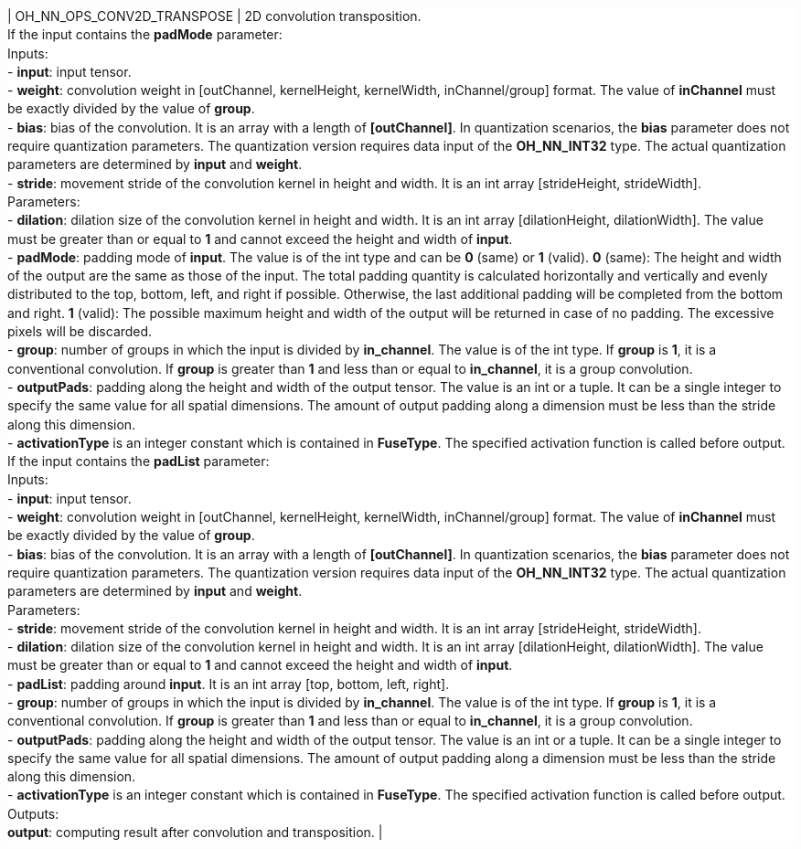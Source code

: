 | OH_NN_OPS_CONV2D_TRANSPOSE  | 2D convolution transposition.<br/>If the input contains the **padMode** parameter:<br/>Inputs:<br/>- **input**: input tensor.<br/>- **weight**: convolution weight in [outChannel, kernelHeight, kernelWidth, inChannel/group] format. The value of **inChannel** must be exactly divided by the value of **group**.<br/>- **bias**: bias of the convolution. It is an array with a length of **[outChannel]**. In quantization scenarios, the **bias** parameter does not require quantization parameters. The quantization version requires data input of the **OH_NN_INT32** type. The actual quantization parameters are determined by **input** and **weight**.<br/>- **stride**: movement stride of the convolution kernel in height and width. It is an int array [strideHeight, strideWidth].<br/>Parameters:<br/>- **dilation**: dilation size of the convolution kernel in height and width. It is an int array [dilationHeight, dilationWidth]. The value must be greater than or equal to **1** and cannot exceed the height and width of **input**.<br/>- **padMode**: padding mode of **input**. The value is of the int type and can be **0** (same) or **1** (valid). **0** (same): The height and width of the output are the same as those of the input. The total padding quantity is calculated horizontally and vertically and evenly distributed to the top, bottom, left, and right if possible. Otherwise, the last additional padding will be completed from the bottom and right. **1** (valid): The possible maximum height and width of the output will be returned in case of no padding. The excessive pixels will be discarded.<br/>- **group**: number of groups in which the input is divided by **in_channel**. The value is of the int type. If **group** is **1**, it is a conventional convolution. If **group** is greater than **1** and less than or equal to **in_channel**, it is a group convolution.<br/>- **outputPads**: padding along the height and width of the output tensor. The value is an int or a tuple. It can be a single integer to specify the same value for all spatial dimensions. The amount of output padding along a dimension must be less than the stride along this dimension.<br/>- **activationType** is an integer constant which is contained in **FuseType**. The specified activation function is called before output.<br/>If the input contains the **padList** parameter:<br/>Inputs:<br/>- **input**: input tensor.<br/>- **weight**: convolution weight in [outChannel, kernelHeight, kernelWidth, inChannel/group] format. The value of **inChannel** must be exactly divided by the value of **group**.<br/>- **bias**: bias of the convolution. It is an array with a length of **[outChannel]**. In quantization scenarios, the **bias** parameter does not require quantization parameters. The quantization version requires data input of the **OH_NN_INT32** type. The actual quantization parameters are determined by **input** and **weight**.<br/>Parameters:<br/>- **stride**: movement stride of the convolution kernel in height and width. It is an int array [strideHeight, strideWidth].<br/>- **dilation**: dilation size of the convolution kernel in height and width. It is an int array [dilationHeight, dilationWidth]. The value must be greater than or equal to **1** and cannot exceed the height and width of **input**.<br/>- **padList**: padding around **input**. It is an int array [top, bottom, left, right].<br/>- **group**: number of groups in which the input is divided by **in_channel**. The value is of the int type. If **group** is **1**, it is a conventional convolution. If **group** is greater than **1** and less than or equal to **in_channel**, it is a group convolution.<br/>- **outputPads**: padding along the height and width of the output tensor. The value is an int or a tuple. It can be a single integer to specify the same value for all spatial dimensions. The amount of output padding along a dimension must be less than the stride along this dimension.<br/>- **activationType** is an integer constant which is contained in **FuseType**. The specified activation function is called before output.<br/>Outputs:<br/>**output**: computing result after convolution and transposition. | 